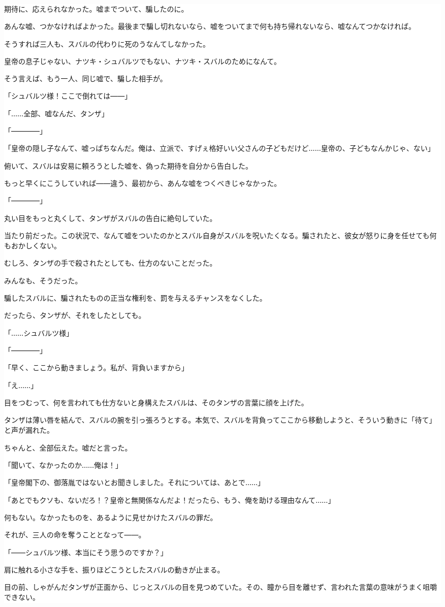 期待に、応えられなかった。嘘までついて、騙したのに。

あんな嘘、つかなければよかった。最後まで騙し切れないなら、嘘をついてまで何も持ち帰れないなら、嘘なんてつかなければ。

そうすれば三人も、スバルの代わりに死のうなんてしなかった。

皇帝の息子じゃない、ナツキ・シュバルツでもない、ナツキ・スバルのためになんて。

そう言えば、もう一人、同じ嘘で、騙した相手が。

「シュバルツ様！ここで倒れては――」

「……全部、嘘なんだ、タンザ」

「――――」

「皇帝の隠し子なんて、嘘っぱちなんだ。俺は、立派で、すげぇ格好いい父さんの子どもだけど……皇帝の、子どもなんかじゃ、ない」

俯いて、スバルは安易に頼ろうとした嘘を、偽った期待を自分から告白した。

もっと早くにこうしていれば――違う、最初から、あんな嘘をつくべきじゃなかった。

「――――」

丸い目をもっと丸くして、タンザがスバルの告白に絶句していた。

当たり前だった。この状況で、なんて嘘をついたのかとスバル自身がスバルを呪いたくなる。騙されたと、彼女が怒りに身を任せても何もおかしくない。

むしろ、タンザの手で殺されたとしても、仕方のないことだった。

みんなも、そうだった。

騙したスバルに、騙されたものの正当な権利を、罰を与えるチャンスをなくした。

だったら、タンザが、それをしたとしても。

「……シュバルツ様」

「――――」

「早く、ここから動きましょう。私が、背負いますから」

「え……」

目をつむって、何を言われても仕方ないと身構えたスバルは、そのタンザの言葉に顔を上げた。

タンザは薄い唇を結んで、スバルの腕を引っ張ろうとする。本気で、スバルを背負ってここから移動しようと、そういう動きに「待て」と声が漏れた。

ちゃんと、全部伝えた。嘘だと言った。

「聞いて、なかったのか……俺は！」

「皇帝閣下の、御落胤ではないとお聞きしました。それについては、あとで……」

「あとでもクソも、ないだろ！？皇帝と無関係なんだよ！だったら、もう、俺を助ける理由なんて……」

何もない。なかったものを、あるように見せかけたスバルの罪だ。

それが、三人の命を奪うこととなって――。

「――シュバルツ様、本当にそう思うのですか？」

肩に触れる小さな手を、振りほどこうとしたスバルの動きが止まる。

目の前、しゃがんだタンザが正面から、じっとスバルの目を見つめていた。その、瞳から目を離せず、言われた言葉の意味がうまく咀嚼できない。
